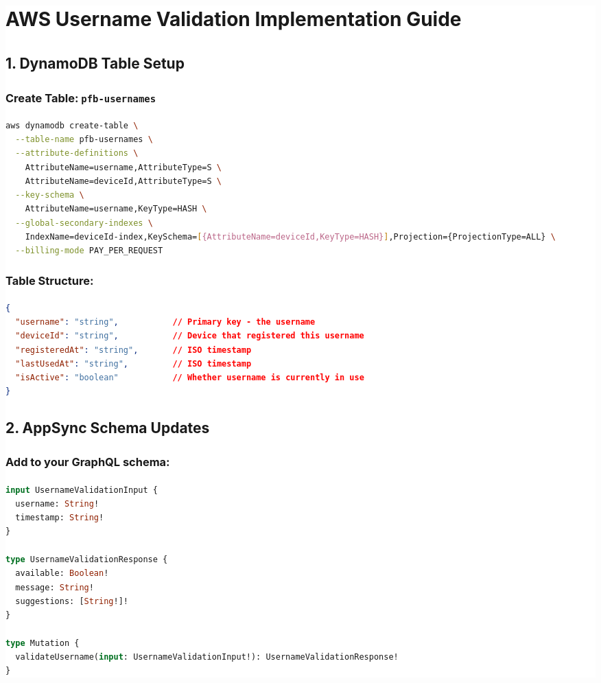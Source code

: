 # AWS Username Validation Implementation Guide

## 1. DynamoDB Table Setup

### Create Table: `pfb-usernames`
```bash
aws dynamodb create-table \
  --table-name pfb-usernames \
  --attribute-definitions \
    AttributeName=username,AttributeType=S \
    AttributeName=deviceId,AttributeType=S \
  --key-schema \
    AttributeName=username,KeyType=HASH \
  --global-secondary-indexes \
    IndexName=deviceId-index,KeySchema=[{AttributeName=deviceId,KeyType=HASH}],Projection={ProjectionType=ALL} \
  --billing-mode PAY_PER_REQUEST
```

### Table Structure:
```json
{
  "username": "string",           // Primary key - the username
  "deviceId": "string",           // Device that registered this username
  "registeredAt": "string",       // ISO timestamp
  "lastUsedAt": "string",         // ISO timestamp
  "isActive": "boolean"           // Whether username is currently in use
}
```

## 2. AppSync Schema Updates

### Add to your GraphQL schema:
```graphql
input UsernameValidationInput {
  username: String!
  timestamp: String!
}

type UsernameValidationResponse {
  available: Boolean!
  message: String!
  suggestions: [String!]!
}

type Mutation {
  validateUsername(input: UsernameValidationInput!): UsernameValidationResponse!
}
```
